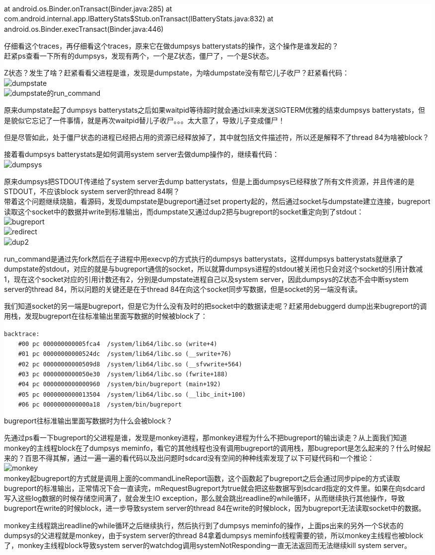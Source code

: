   at android<span class="hljs-preprocessor">.os</span><span class="hljs-preprocessor">.Binder</span><span class="hljs-preprocessor">.onTransact</span>(Binder<span class="hljs-preprocessor">.java</span>:<span class="hljs-number">285</span>)
  at <span class="hljs-keyword">com</span><span class="hljs-preprocessor">.android</span><span class="hljs-preprocessor">.internal</span><span class="hljs-preprocessor">.app</span><span class="hljs-preprocessor">.IBatteryStats</span>$Stub<span class="hljs-preprocessor">.onTransact</span>(IBatteryStats<span class="hljs-preprocessor">.java</span>:<span class="hljs-number">832</span>)
  at android<span class="hljs-preprocessor">.os</span><span class="hljs-preprocessor">.Binder</span><span class="hljs-preprocessor">.execTransact</span>(Binder<span class="hljs-preprocessor">.java</span>:<span class="hljs-number">446</span>)</code></pre> 
<p>仔细看这个traces&#xff0c;再仔细看这个traces&#xff0c;原来它在做dumpsys batterystats的操作&#xff0c;这个操作是谁发起的&#xff1f; <br /> 赶紧ps查看一下所有的dumpsys&#xff0c;发现有两个&#xff0c;一个是Z状态&#xff0c;僵尸了&#xff0c;一个是S状态。</p> 
<p>Z状态&#xff1f;发生了啥&#xff1f;赶紧看看父进程是谁&#xff0c;发现是dumpstate&#xff0c;为啥dumpstate没有帮它儿子收尸&#xff1f;赶紧看代码&#xff1a; <br />
 <img src="https://img-blog.csdnimg.cn/a008c19f0ca042a3a25e4a752462bf1a.png?x-oss-process=,type_ZHJvaWRzYW5zZmFsbGJhY2s,shadow_50,text_Q1NETiBAYW5kcm9pZEJleW9uZA==,size_19,color_FFFFFF,t_70,g_se,x_16" alt="dumpstate" title="" /> <br />
 <img src="https://img-blog.csdnimg.cn/d91fd5f255904f89afcb05eba3884050.png?x-oss-process=,type_ZHJvaWRzYW5zZmFsbGJhY2s,shadow_50,text_Q1NETiBAYW5kcm9pZEJleW9uZA==,size_20,color_FFFFFF,t_70,g_se,x_16" alt="dumpstate的run_command" title="" /></p> 
<p>原来dumpstate起了dumpsys batterystats之后如果waitpid等待超时就会通过kill来发送SIGTERM优雅的结束dumpsys batterystats&#xff0c;但是貌似它忘记了一件事情&#xff0c;就是再次waitpid替儿子收尸。。。太大意了&#xff0c;导致儿子变成僵尸&#xff01;</p> 
<p>但是尽管如此&#xff0c;处于僵尸状态的进程已经把占用的资源已经释放掉了&#xff0c;其中就包括文件描述符&#xff0c;所以还是解释不了thread 84为啥被block&#xff1f;</p> 
<p>接着看dumpsys batterystats是如何调用system server去做dump操作的&#xff0c;继续看代码&#xff1a; <br />
 <img src="https://img-blog.csdnimg.cn/6fda6b86840148f59f257f944607aba6.png?x-oss-process=,type_ZHJvaWRzYW5zZmFsbGJhY2s,shadow_50,text_Q1NETiBAYW5kcm9pZEJleW9uZA==,size_19,color_FFFFFF,t_70,g_se,x_16" alt="dumpsys" title="" /></p> 
<p>原来dumpsys把STDOUT传递给了system server去dump batterystats&#xff0c;但是上面dumpsys已经释放了所有文件资源&#xff0c;并且传递的是STDOUT&#xff0c;不应该block system server的thread 84啊&#xff1f; <br /> 带着这个问题继续烧脑&#xff0c;看源码&#xff0c;发现dumpstate是bugreport通过set property起的&#xff0c;然后通过socket与dumpstate建立连接&#xff0c;bugreport读取这个socket中的数据并write到标准输出&#xff0c;而dumpstate又通过dup2把与bugreport的socket重定向到了stdout&#xff1a; <br /> <img src="https://img-blog.csdnimg.cn/bb0372f38c48436aa997ffe28c1a2681.png?x-oss-process=,type_ZHJvaWRzYW5zZmFsbGJhY2s,shadow_50,text_Q1NETiBAYW5kcm9pZEJleW9uZA==,size_17,color_FFFFFF,t_70,g_se,x_16" alt="bugreport" title="" /> <br />
<img src="https://img-blog.csdnimg.cn/4bf16641fce54a9fb913aa26e371ffc9.png?x-oss-process=,type_ZHJvaWRzYW5zZmFsbGJhY2s,shadow_50,text_Q1NETiBAYW5kcm9pZEJleW9uZA==,size_17,color_FFFFFF,t_70,g_se,x_16" alt="redirect" title="" /> <br />
<img src="https://img-blog.csdnimg.cn/6ea1e79f383c49a4b8e45cd4a76970a2.png?x-oss-process=,type_ZHJvaWRzYW5zZmFsbGJhY2s,shadow_50,text_Q1NETiBAYW5kcm9pZEJleW9uZA==,size_20,color_FFFFFF,t_70,g_se,x_16" alt="dup2" title="" /></p> 
<p>run_command是通过先fork然后在子进程中用execvp的方式执行的dumpsys batterystats&#xff0c;这样dumpsys batterystats就继承了dumpstate的stdout&#xff0c;对应的就是与bugreport通信的socket&#xff0c;所以就算dumpsys进程的stdout被关闭也只会对这个socket的引用计数减1&#xff0c;现在这个socket对应的引用计数还有2&#xff0c;分别是dumpstate进程自己以及system server&#xff0c;因此dumpsys的Z状态不会中断system server的thread 84&#xff0c;所以问题的关键还是在于thread 84在向这个socket同步写数据&#xff0c;但是socket的另一端没有读。</p> 
<p>我们知道socket的另一端是bugreport&#xff0c;但是它为什么没有及时的把socket中的数据读走呢&#xff1f;赶紧用debuggerd dump出来bugreport的调用栈&#xff0c;发现bugreport在往标准输出里面写数据的时候被block了&#xff1a;</p> 
<pre class="prettyprint"><code class=" hljs avrasm"><span class="hljs-label">backtrace:</span>
    <span class="hljs-preprocessor">#00 pc 000000000005fca4  /system/lib64/libc.so (write&#43;4)</span>
    <span class="hljs-preprocessor">#01 pc 00000000000524dc  /system/lib64/libc.so (__swrite&#43;76)</span>
    <span class="hljs-preprocessor">#02 pc 00000000000509d8  /system/lib64/libc.so (__sfvwrite&#43;564)</span>
    <span class="hljs-preprocessor">#03 pc 0000000000050e30  /system/lib64/libc.so (fwrite&#43;188)</span>
    <span class="hljs-preprocessor">#04 pc 0000000000000960  /system/bin/bugreport (main&#43;192)</span>
    <span class="hljs-preprocessor">#05 pc 0000000000013504  /system/lib64/libc.so (__libc_init&#43;100)</span>
    <span class="hljs-preprocessor">#06 pc 0000000000000a18  /system/bin/bugreport</span></code></pre> 
<p>bugreport往标准输出里面写数据时为什么会被block&#xff1f;</p> 
<p>先通过ps看一下bugreport的父进程是谁&#xff0c;发现是monkey进程&#xff0c;那monkey进程为什么不把bugreport的输出读走&#xff1f;从上面我们知道monkey的主线程block在了dumpsys meminfo&#xff0c;看它的其他线程也没有调用bugreport的调用栈&#xff0c;那bugreport是怎么起来的&#xff1f;什么时候起来的&#xff1f;百思不得其解&#xff0c;通过一遍一遍的看代码以及出问题时sdcard没有空间的种种线索发现了以下可疑代码和一个推论&#xff1a; <br />
<img src="https://img-blog.csdnimg.cn/72d9d797ac4a45209c0e70b95eaee8bd.png?x-oss-process=,type_ZHJvaWRzYW5zZmFsbGJhY2s,shadow_50,text_Q1NETiBAYW5kcm9pZEJleW9uZA==,size_19,color_FFFFFF,t_70,g_se,x_16" alt="monkey" title="" /> <br /> monkey起bugreport的方式就是调用上面的commandLineReport函数&#xff0c;这个函数起了bugreport之后会通过同步pipe的方式读取bugreport的标准输出&#xff0c;正常情况下会一直读完&#xff0c;mRequestBugreport为true就会把这些数据写到sdcard指定的文件里。如果在向sdcard写入这些log数据的时候存储空间满了&#xff0c;就会发生IO exception&#xff0c;那么就会跳出readline的while循环&#xff0c;从而继续执行其他操作&#xff0c;导致bugreport在write的时候block&#xff0c;进一步导致system server的thread 84在write的时候block&#xff0c;因为bugreport无法读取socket中的数据。</p> 
<p>monkey主线程跳出readline的while循环之后继续执行&#xff0c;然后执行到了dumpsys meminfo的操作&#xff0c;上面ps出来的另外一个S状态的dumpsys的父进程就是monkey&#xff0c;由于system server的thread 84拿着dumpsys meminfo线程需要的锁&#xff0c;所以monkey主线程也被block了&#xff0c;monkey主线程block导致system server的watchdog调用systemNotResponding一直无法返回而无法继续kill system server。</p> 